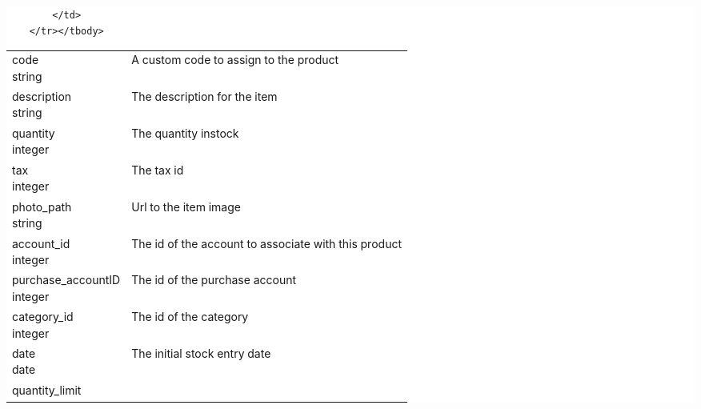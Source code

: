             </td>
        </tr></tbody>
</table>

<div class="optional-parameters">

<table>
  <tbody>
<tr>
          <td style="text-align:left">code
            <div class="table-description">string</div>
          </td>
          <td style="text-align:left">A custom code to assign to the product
            </td>
        </tr><tr>
          <td style="text-align:left">description
            <div class="table-description">string</div>
          </td>
          <td style="text-align:left">The description for the item
            </td>
        </tr><tr>
          <td style="text-align:left">quantity
            <div class="table-description">integer</div>
          </td>
          <td style="text-align:left">The quantity instock
            </td>
        </tr><tr>
          <td style="text-align:left">tax
            <div class="table-description">integer</div>
          </td>
          <td style="text-align:left">The tax id
            </td>
        </tr><tr>
          <td style="text-align:left">photo_path
            <div class="table-description">string</div>
          </td>
          <td style="text-align:left">Url to the item image
            </td>
        </tr><tr>
          <td style="text-align:left">account_id
            <div class="table-description">integer</div>
          </td>
          <td style="text-align:left">The id of the account to associate with this product
            </td>
        </tr><tr>
          <td style="text-align:left">purchase_accountID
            <div class="table-description">integer</div>
          </td>
          <td style="text-align:left">The id of the purchase account
            </td>
        </tr><tr>
          <td style="text-align:left">category_id
            <div class="table-description">integer</div>
          </td>
          <td style="text-align:left">The id of the category
            </td>
        </tr><tr>
          <td style="text-align:left">date
            <div class="table-description">date</div>
          </td>
          <td style="text-align:left">The initial stock entry date
            </td>
        </tr><tr>
          <td style="text-align:left">quantity_limit
